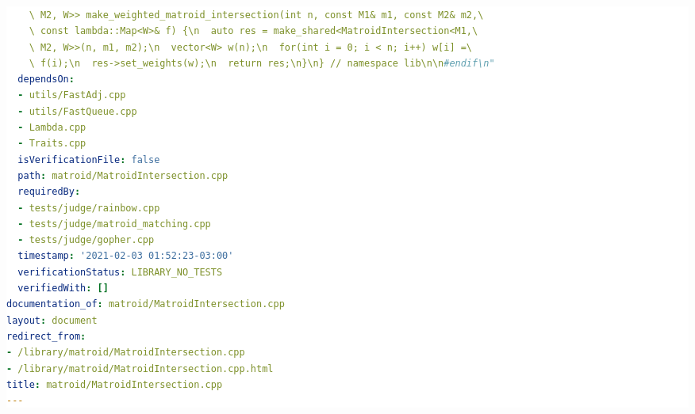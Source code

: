 ```yaml
    \ M2, W>> make_weighted_matroid_intersection(int n, const M1& m1, const M2& m2,\
    \ const lambda::Map<W>& f) {\n  auto res = make_shared<MatroidIntersection<M1,\
    \ M2, W>>(n, m1, m2);\n  vector<W> w(n);\n  for(int i = 0; i < n; i++) w[i] =\
    \ f(i);\n  res->set_weights(w);\n  return res;\n}\n} // namespace lib\n\n#endif\n"
  dependsOn:
  - utils/FastAdj.cpp
  - utils/FastQueue.cpp
  - Lambda.cpp
  - Traits.cpp
  isVerificationFile: false
  path: matroid/MatroidIntersection.cpp
  requiredBy:
  - tests/judge/rainbow.cpp
  - tests/judge/matroid_matching.cpp
  - tests/judge/gopher.cpp
  timestamp: '2021-02-03 01:52:23-03:00'
  verificationStatus: LIBRARY_NO_TESTS
  verifiedWith: []
documentation_of: matroid/MatroidIntersection.cpp
layout: document
redirect_from:
- /library/matroid/MatroidIntersection.cpp
- /library/matroid/MatroidIntersection.cpp.html
title: matroid/MatroidIntersection.cpp
---
```

